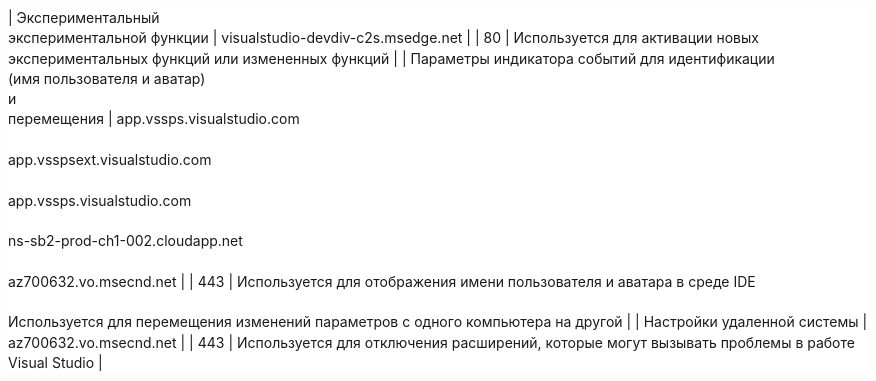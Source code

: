 |                                                                     Экспериментальный <br>экспериментальной функции                                                                     |                                                                                                                                                                                                          visualstudio-devdiv-c2s.msedge.net                                                                                                                                                                                                          |                                                                                               |                                                                                       80                                                                                        |                                                                                                                                                                                                                                                                                                                                                                                                                                                                                                                  Используется для активации новых экспериментальных функций или измененных функций                                                                                                                                                                                                                                                                                                                                                                                                                                                                                                                   |
|                                                  Параметры индикатора событий для идентификации <br>(имя пользователя и аватар)<br>и <br>перемещения                                                  |                                                                                                                                      app.vssps.visualstudio.com <br><br>app.vsspsext.visualstudio.com<br><br>app.vssps.visualstudio.com<br><br> ns-sb2-prod-ch1-002.cloudapp.net <br><br>az700632.vo.msecnd.net                                                                                                                                      |                                                                                               |                                                                                       443                                                                                       |                                                                                                                                                                                                                                                                                                                                                                                                                                                                              Используется для отображения имени пользователя и аватара в среде IDE <br><br> Используется для перемещения изменений параметров с одного компьютера на другой                                                                                                                                                                                                                                                                                                                                                                                                                                                                              |
|                                                                              Настройки удаленной системы                                                                              |                                                                                                                                                                                                                az700632.vo.msecnd.net                                                                                                                                                                                                                |                                                                                               |                                                                                       443                                                                                       |                                                                                                                                                                                                                                                                                                                                                                                                                                                                                                          Используется для отключения расширений, которые могут вызывать проблемы в работе Visual Studio                                                                                                                                                                                                                                                                                                                                                                                                                                                                                                           |